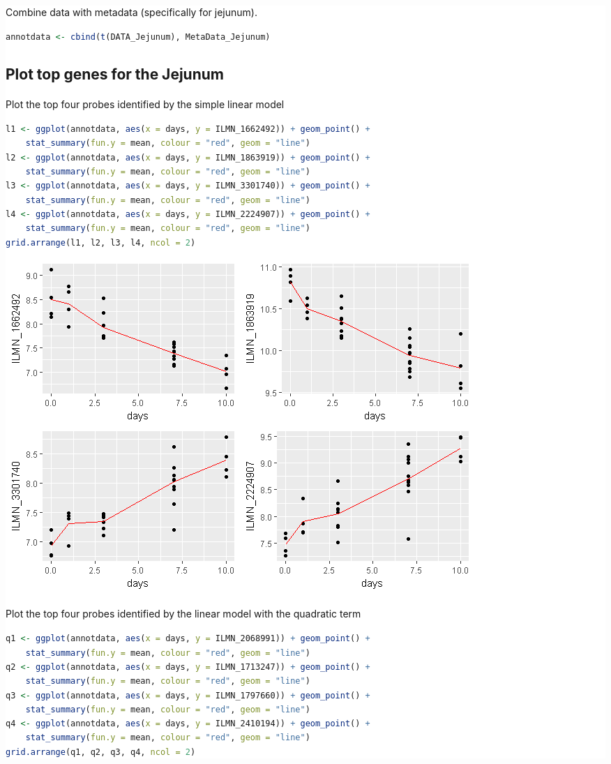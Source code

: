 Combine data with metadata (specifically for jejunum).

```r
annotdata <- cbind(t(DATA_Jejunum), MetaData_Jejunum)
```

## Plot top genes for the Jejunum
Plot the top four probes identified by the simple linear model

```r
l1 <- ggplot(annotdata, aes(x = days, y = ILMN_1662492)) + geom_point() + 
    stat_summary(fun.y = mean, colour = "red", geom = "line")
l2 <- ggplot(annotdata, aes(x = days, y = ILMN_1863919)) + geom_point() + 
    stat_summary(fun.y = mean, colour = "red", geom = "line")
l3 <- ggplot(annotdata, aes(x = days, y = ILMN_3301740)) + geom_point() + 
    stat_summary(fun.y = mean, colour = "red", geom = "line")
l4 <- ggplot(annotdata, aes(x = days, y = ILMN_2224907)) + geom_point() + 
    stat_summary(fun.y = mean, colour = "red", geom = "line")
grid.arrange(l1, l2, l3, l4, ncol = 2)
```

![](Validation_of_Linear_Models_files/figure-html/unnamed-chunk-4-1.png)

Plot the top four probes identified by the linear model with the quadratic term

```r
q1 <- ggplot(annotdata, aes(x = days, y = ILMN_2068991)) + geom_point() + 
    stat_summary(fun.y = mean, colour = "red", geom = "line")
q2 <- ggplot(annotdata, aes(x = days, y = ILMN_1713247)) + geom_point() + 
    stat_summary(fun.y = mean, colour = "red", geom = "line")
q3 <- ggplot(annotdata, aes(x = days, y = ILMN_1797660)) + geom_point() + 
    stat_summary(fun.y = mean, colour = "red", geom = "line")
q4 <- ggplot(annotdata, aes(x = days, y = ILMN_2410194)) + geom_point() + 
    stat_summary(fun.y = mean, colour = "red", geom = "line")
grid.arrange(q1, q2, q3, q4, ncol = 2)
```
